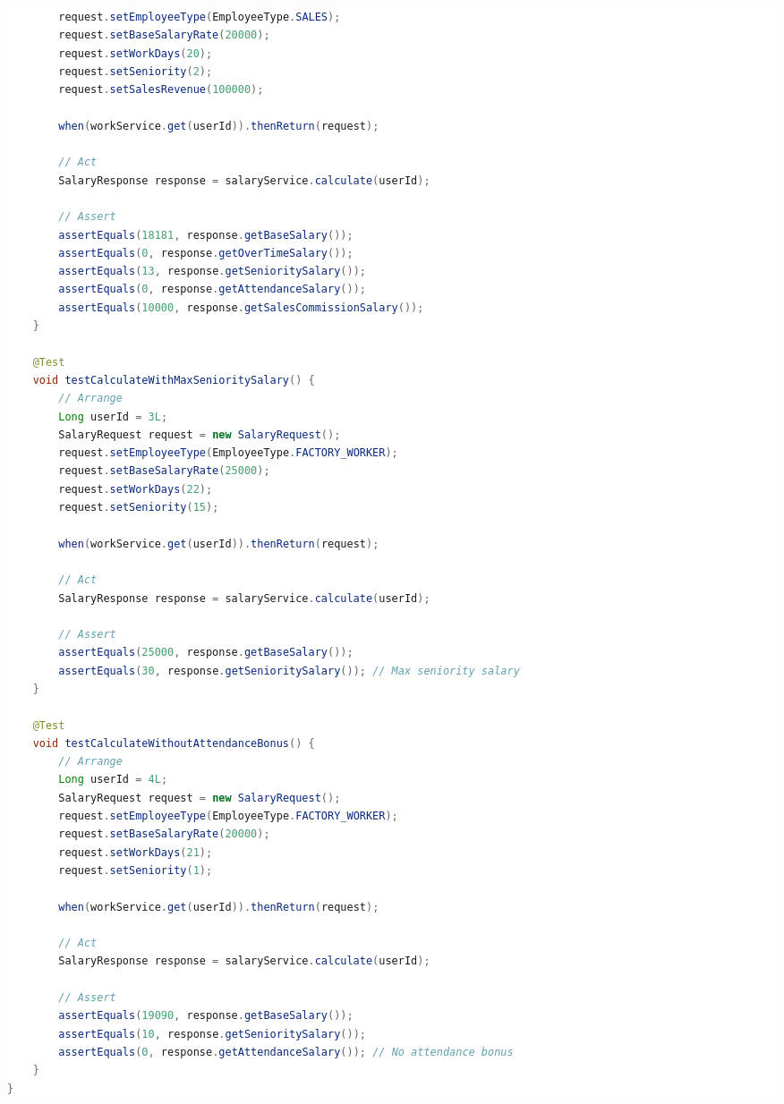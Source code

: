 ```java
        request.setEmployeeType(EmployeeType.SALES);
        request.setBaseSalaryRate(20000);
        request.setWorkDays(20);
        request.setSeniority(2);
        request.setSalesRevenue(100000);

        when(workService.get(userId)).thenReturn(request);

        // Act
        SalaryResponse response = salaryService.calculate(userId);

        // Assert
        assertEquals(18181, response.getBaseSalary());
        assertEquals(0, response.getOverTimeSalary());
        assertEquals(13, response.getSenioritySalary());
        assertEquals(0, response.getAttendanceSalary());
        assertEquals(10000, response.getSalesCommissionSalary());
    }

    @Test
    void testCalculateWithMaxSenioritySalary() {
        // Arrange
        Long userId = 3L;
        SalaryRequest request = new SalaryRequest();
        request.setEmployeeType(EmployeeType.FACTORY_WORKER);
        request.setBaseSalaryRate(25000);
        request.setWorkDays(22);
        request.setSeniority(15);

        when(workService.get(userId)).thenReturn(request);

        // Act
        SalaryResponse response = salaryService.calculate(userId);

        // Assert
        assertEquals(25000, response.getBaseSalary());
        assertEquals(30, response.getSenioritySalary()); // Max seniority salary
    }

    @Test
    void testCalculateWithoutAttendanceBonus() {
        // Arrange
        Long userId = 4L;
        SalaryRequest request = new SalaryRequest();
        request.setEmployeeType(EmployeeType.FACTORY_WORKER);
        request.setBaseSalaryRate(20000);
        request.setWorkDays(21);
        request.setSeniority(1);

        when(workService.get(userId)).thenReturn(request);

        // Act
        SalaryResponse response = salaryService.calculate(userId);

        // Assert
        assertEquals(19090, response.getBaseSalary());
        assertEquals(10, response.getSenioritySalary());
        assertEquals(0, response.getAttendanceSalary()); // No attendance bonus
    }
}

```
